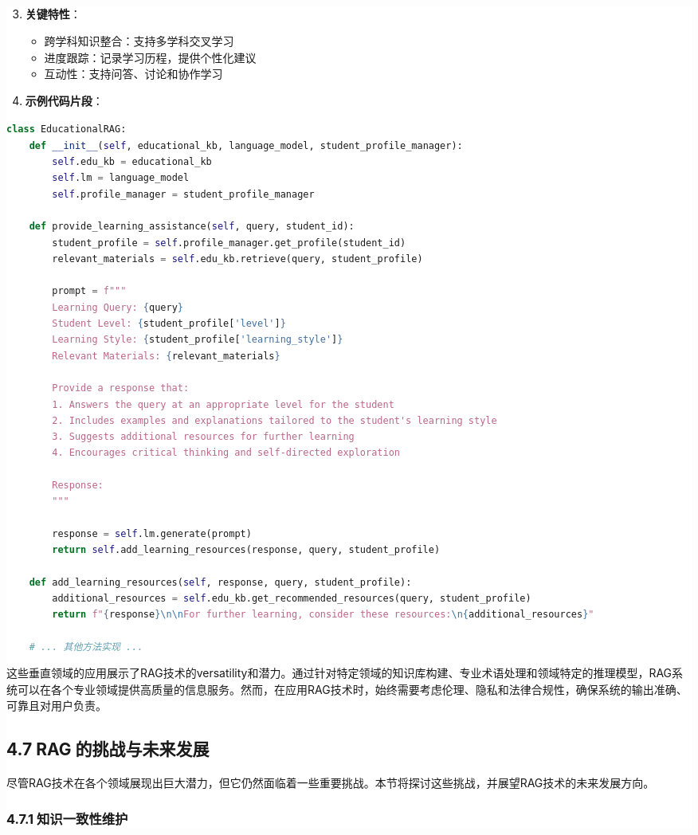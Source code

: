 3. **关键特性**：
    - 跨学科知识整合：支持多学科交叉学习
    - 进度跟踪：记录学习历程，提供个性化建议
    - 互动性：支持问答、讨论和协作学习

4. **示例代码片段**：
```python
class EducationalRAG:
    def __init__(self, educational_kb, language_model, student_profile_manager):
        self.edu_kb = educational_kb
        self.lm = language_model
        self.profile_manager = student_profile_manager

    def provide_learning_assistance(self, query, student_id):
        student_profile = self.profile_manager.get_profile(student_id)
        relevant_materials = self.edu_kb.retrieve(query, student_profile)
        
        prompt = f"""
        Learning Query: {query}
        Student Level: {student_profile['level']}
        Learning Style: {student_profile['learning_style']}
        Relevant Materials: {relevant_materials}
        
        Provide a response that:
        1. Answers the query at an appropriate level for the student
        2. Includes examples and explanations tailored to the student's learning style
        3. Suggests additional resources for further learning
        4. Encourages critical thinking and self-directed exploration
        
        Response:
        """
        
        response = self.lm.generate(prompt)
        return self.add_learning_resources(response, query, student_profile)

    def add_learning_resources(self, response, query, student_profile):
        additional_resources = self.edu_kb.get_recommended_resources(query, student_profile)
        return f"{response}\n\nFor further learning, consider these resources:\n{additional_resources}"

    # ... 其他方法实现 ...
```

这些垂直领域的应用展示了RAG技术的versatility和潜力。通过针对特定领域的知识库构建、专业术语处理和领域特定的推理模型，RAG系统可以在各个专业领域提供高质量的信息服务。然而，在应用RAG技术时，始终需要考虑伦理、隐私和法律合规性，确保系统的输出准确、可靠且对用户负责。

## 4.7 RAG 的挑战与未来发展

尽管RAG技术在各个领域展现出巨大潜力，但它仍然面临着一些重要挑战。本节将探讨这些挑战，并展望RAG技术的未来发展方向。

### 4.7.1 知识一致性维护
